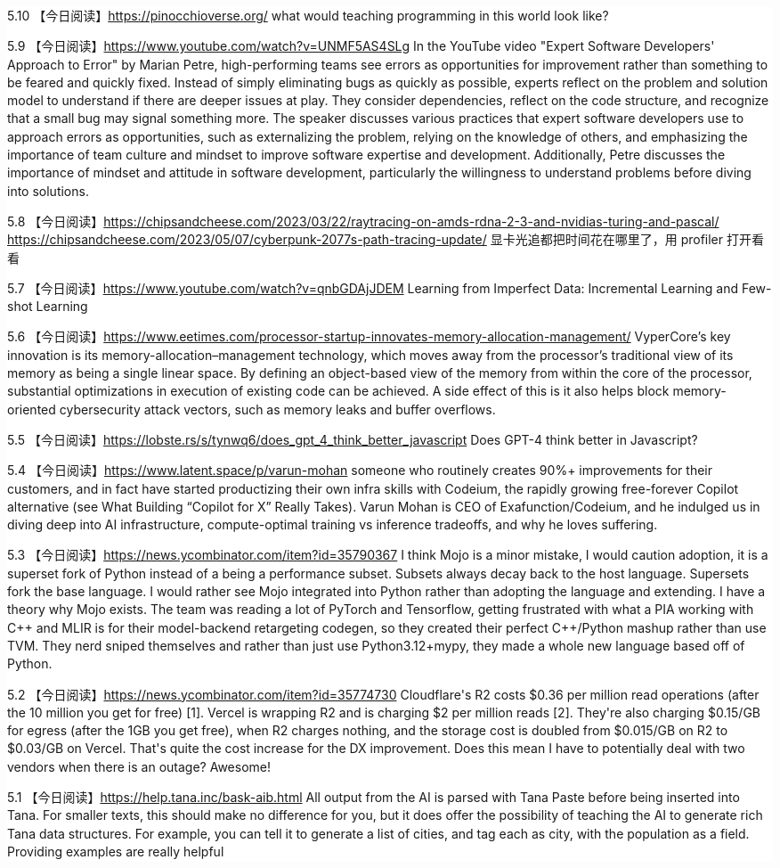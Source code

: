 5.10 【今日阅读】https://pinocchioverse.org/ what would teaching programming in this world look like?

5.9 【今日阅读】https://www.youtube.com/watch?v=UNMF5AS4SLg In the YouTube video "Expert Software Developers' Approach to Error" by Marian Petre, high-performing teams see errors as opportunities for improvement rather than something to be feared and quickly fixed. Instead of simply eliminating bugs as quickly as possible, experts reflect on the problem and solution model to understand if there are deeper issues at play. They consider dependencies, reflect on the code structure, and recognize that a small bug may signal something more. The speaker discusses various practices that expert software developers use to approach errors as opportunities, such as externalizing the problem, relying on the knowledge of others, and emphasizing the importance of team culture and mindset to improve software expertise and development. Additionally, Petre discusses the importance of mindset and attitude in software development, particularly the willingness to understand problems before diving into solutions.

5.8 【今日阅读】https://chipsandcheese.com/2023/03/22/raytracing-on-amds-rdna-2-3-and-nvidias-turing-and-pascal/ https://chipsandcheese.com/2023/05/07/cyberpunk-2077s-path-tracing-update/ 显卡光追都把时间花在哪里了，用 profiler 打开看看

5.7 【今日阅读】https://www.youtube.com/watch?v=qnbGDAjJDEM Learning from Imperfect Data: Incremental Learning and Few-shot Learning

5.6 【今日阅读】https://www.eetimes.com/processor-startup-innovates-memory-allocation-management/ VyperCore’s key innovation is its memory-allocation–management technology, which moves away from the processor’s traditional view of its memory as being a single linear space. By defining an object-based view of the memory from within the core of the processor, substantial optimizations in execution of existing code can be achieved. A side effect of this is it also helps block memory-oriented cybersecurity attack vectors, such as memory leaks and buffer overflows.

5.5 【今日阅读】https://lobste.rs/s/tynwq6/does_gpt_4_think_better_javascript Does GPT-4 think better in Javascript? 

5.4 【今日阅读】https://www.latent.space/p/varun-mohan someone who routinely creates 90%+ improvements for their customers, and in fact have started productizing their own infra skills with Codeium, the rapidly growing free-forever Copilot alternative (see What Building “Copilot for X” Really Takes). Varun Mohan is CEO of Exafunction/Codeium, and he indulged us in diving deep into AI infrastructure, compute-optimal training vs inference tradeoffs, and why he loves suffering.

5.3 【今日阅读】https://news.ycombinator.com/item?id=35790367 I think Mojo is a minor mistake, I would caution adoption, it is a superset fork of Python instead of a being a performance subset. Subsets always decay back to the host language. Supersets fork the base language. I would rather see Mojo integrated into Python rather than adopting the language and extending.
I have a theory why Mojo exists. The team was reading a lot of PyTorch and Tensorflow, getting frustrated with what a PIA working with C++ and MLIR is for their model-backend retargeting codegen, so they created their perfect C++/Python mashup rather than use TVM. They nerd sniped themselves and rather than just use Python3.12+mypy, they made a whole new language based off of Python.

5.2 【今日阅读】https://news.ycombinator.com/item?id=35774730 Cloudflare's R2 costs $0.36 per million read operations (after the 10 million you get for free) [1]. Vercel is wrapping R2 and is charging $2 per million reads [2]. They're also charging $0.15/GB for egress (after the 1GB you get free), when R2 charges nothing, and the storage cost is doubled from $0.015/GB on R2 to $0.03/GB on Vercel. That's quite the cost increase for the DX improvement. Does this mean I have to potentially deal with two vendors when there is an outage? Awesome!

5.1 【今日阅读】https://help.tana.inc/bask-aib.html All output from the AI is parsed with Tana Paste before being inserted into Tana. For smaller texts, this should make no difference for you, but it does offer the possibility of teaching the AI to generate rich Tana data structures. For example, you can tell it to generate a list of cities, and tag each as city, with the population as a field. Providing examples are really helpful
